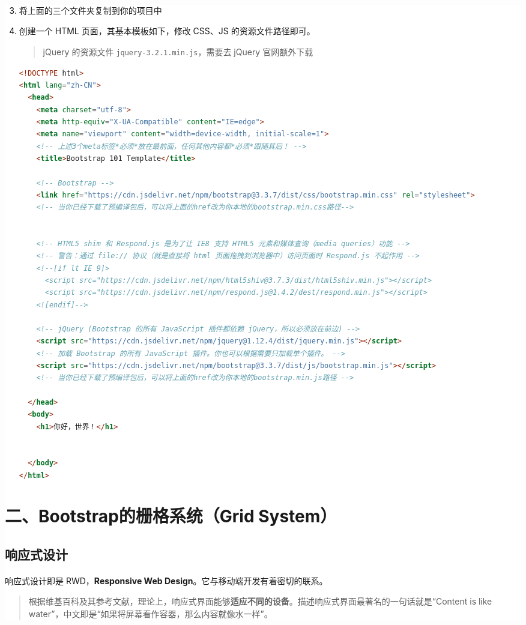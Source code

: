 3. 将上面的三个文件夹复制到你的项目中

4. 创建一个 HTML 页面，其基本模板如下，修改 CSS、JS 的资源文件路径即可。

   > jQuery 的资源文件 `jquery-3.2.1.min.js`，需要去 jQuery 官网额外下载

   ```html
   <!DOCTYPE html>
   <html lang="zh-CN">
     <head>
       <meta charset="utf-8">
       <meta http-equiv="X-UA-Compatible" content="IE=edge">
       <meta name="viewport" content="width=device-width, initial-scale=1">
       <!-- 上述3个meta标签*必须*放在最前面，任何其他内容都*必须*跟随其后！ -->
       <title>Bootstrap 101 Template</title>
   
       <!-- Bootstrap -->
       <link href="https://cdn.jsdelivr.net/npm/bootstrap@3.3.7/dist/css/bootstrap.min.css" rel="stylesheet">
       <!-- 当你已经下载了预编译包后，可以将上面的href改为你本地的bootstrap.min.css路径-->
         
   
       <!-- HTML5 shim 和 Respond.js 是为了让 IE8 支持 HTML5 元素和媒体查询（media queries）功能 -->
       <!-- 警告：通过 file:// 协议（就是直接将 html 页面拖拽到浏览器中）访问页面时 Respond.js 不起作用 -->
       <!--[if lt IE 9]>
         <script src="https://cdn.jsdelivr.net/npm/html5shiv@3.7.3/dist/html5shiv.min.js"></script>
         <script src="https://cdn.jsdelivr.net/npm/respond.js@1.4.2/dest/respond.min.js"></script>
       <![endif]-->
         
       <!-- jQuery (Bootstrap 的所有 JavaScript 插件都依赖 jQuery，所以必须放在前边) -->
       <script src="https://cdn.jsdelivr.net/npm/jquery@1.12.4/dist/jquery.min.js"></script>
       <!-- 加载 Bootstrap 的所有 JavaScript 插件。你也可以根据需要只加载单个插件。 -->
       <script src="https://cdn.jsdelivr.net/npm/bootstrap@3.3.7/dist/js/bootstrap.min.js"></script>
       <!-- 当你已经下载了预编译包后，可以将上面的href改为你本地的bootstrap.min.js路径 --> 
         
     </head>
     <body>
       <h1>你好，世界！</h1>
   
       
     </body>
   </html>
   ```

# 二、Bootstrap的栅格系统（Grid System）

## 响应式设计

响应式设计即是 RWD，**Responsive Web Design**。它与移动端开发有着密切的联系。

> 根据维基百科及其参考文献，理论上，响应式界面能够**适应不同的设备**。描述响应式界面最著名的一句话就是“Content is like water”，中文即是“如果将屏幕看作容器，那么内容就像水一样”。
